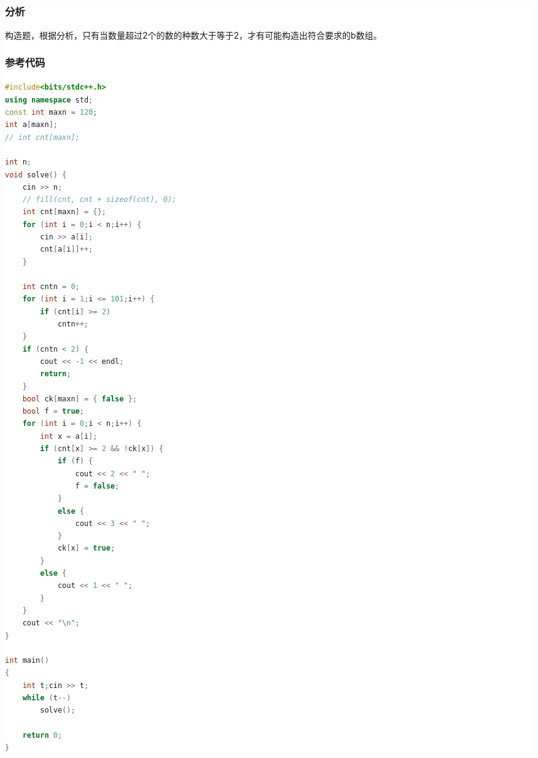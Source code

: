 ### 分析

构造题，根据分析，只有当数量超过2个的数的种数大于等于2，才有可能构造出符合要求的b数组。

### 参考代码

```cpp
#include<bits/stdc++.h>
using namespace std;
const int maxn = 120;
int a[maxn];
// int cnt[maxn];

int n;
void solve() {
    cin >> n;
    // fill(cnt, cnt + sizeof(cnt), 0);
    int cnt[maxn] = {};
    for (int i = 0;i < n;i++) {
        cin >> a[i];
        cnt[a[i]]++;
    }
    
    int cntn = 0;
    for (int i = 1;i <= 101;i++) {
        if (cnt[i] >= 2)
            cntn++;
    }
    if (cntn < 2) {
        cout << -1 << endl;
        return;
    }
    bool ck[maxn] = { false };
    bool f = true;
    for (int i = 0;i < n;i++) {
        int x = a[i];
        if (cnt[x] >= 2 && !ck[x]) {
            if (f) {
                cout << 2 << " ";
                f = false;
            }
            else {
                cout << 3 << " ";
            }
            ck[x] = true;
        }
        else {
            cout << 1 << " ";
        }
    }
    cout << "\n";
}

int main()
{
    int t;cin >> t;
    while (t--)
        solve();

    return 0;
}
```


